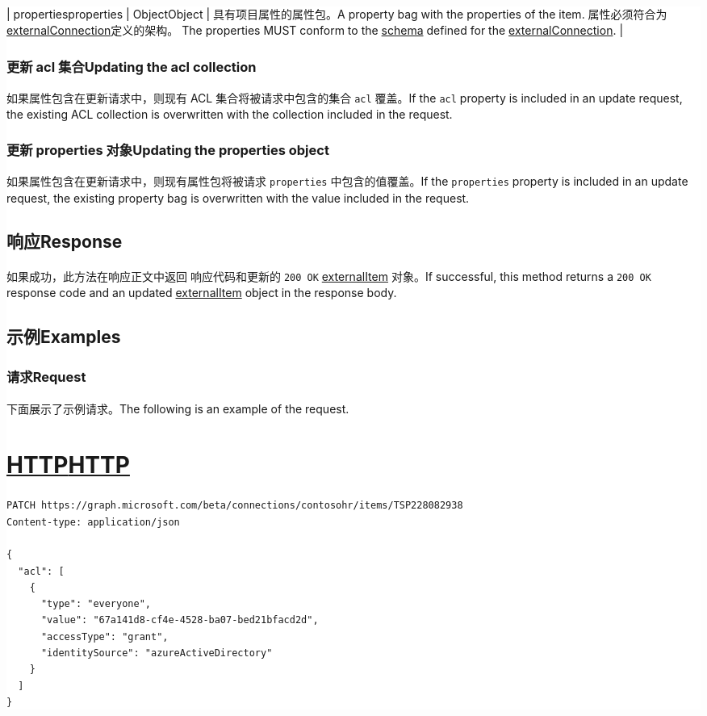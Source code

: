 | <span data-ttu-id="60fb3-153">properties</span><span class="sxs-lookup"><span data-stu-id="60fb3-153">properties</span></span> | <span data-ttu-id="60fb3-154">Object</span><span class="sxs-lookup"><span data-stu-id="60fb3-154">Object</span></span>                                | <span data-ttu-id="60fb3-155">具有项目属性的属性包。</span><span class="sxs-lookup"><span data-stu-id="60fb3-155">A property bag with the properties of the item.</span></span> <span data-ttu-id="60fb3-156">属性必须符合为[externalConnection](../resources/externalconnectors-externalconnection.md)定义的架构。 [](../resources/externalconnectors-schema.md)</span><span class="sxs-lookup"><span data-stu-id="60fb3-156">The properties MUST conform to the [schema](../resources/externalconnectors-schema.md) defined for the [externalConnection](../resources/externalconnectors-externalconnection.md).</span></span> |

### <a name="updating-the-acl-collection"></a><span data-ttu-id="60fb3-157">更新 acl 集合</span><span class="sxs-lookup"><span data-stu-id="60fb3-157">Updating the acl collection</span></span>

<span data-ttu-id="60fb3-158">如果属性包含在更新请求中，则现有 ACL 集合将被请求中包含的集合 `acl` 覆盖。</span><span class="sxs-lookup"><span data-stu-id="60fb3-158">If the `acl` property is included in an update request, the existing ACL collection is overwritten with the collection included in the request.</span></span>

### <a name="updating-the-properties-object"></a><span data-ttu-id="60fb3-159">更新 properties 对象</span><span class="sxs-lookup"><span data-stu-id="60fb3-159">Updating the properties object</span></span>

<span data-ttu-id="60fb3-160">如果属性包含在更新请求中，则现有属性包将被请求 `properties` 中包含的值覆盖。</span><span class="sxs-lookup"><span data-stu-id="60fb3-160">If the `properties` property is included in an update request, the existing property bag is overwritten with the value included in the request.</span></span>

## <a name="response"></a><span data-ttu-id="60fb3-161">响应</span><span class="sxs-lookup"><span data-stu-id="60fb3-161">Response</span></span>

<span data-ttu-id="60fb3-162">如果成功，此方法在响应正文中返回 响应代码和更新的 `200 OK` [externalItem](../resources/externalconnectors-externalitem.md) 对象。</span><span class="sxs-lookup"><span data-stu-id="60fb3-162">If successful, this method returns a `200 OK` response code and an updated [externalItem](../resources/externalconnectors-externalitem.md) object in the response body.</span></span>

## <a name="examples"></a><span data-ttu-id="60fb3-163">示例</span><span class="sxs-lookup"><span data-stu-id="60fb3-163">Examples</span></span>

### <a name="request"></a><span data-ttu-id="60fb3-164">请求</span><span class="sxs-lookup"><span data-stu-id="60fb3-164">Request</span></span>

<span data-ttu-id="60fb3-165">下面展示了示例请求。</span><span class="sxs-lookup"><span data-stu-id="60fb3-165">The following is an example of the request.</span></span>

# <a name="http"></a>[<span data-ttu-id="60fb3-166">HTTP</span><span class="sxs-lookup"><span data-stu-id="60fb3-166">HTTP</span></span>](#tab/http)


```http
PATCH https://graph.microsoft.com/beta/connections/contosohr/items/TSP228082938
Content-type: application/json

{
  "acl": [
    {
      "type": "everyone",
      "value": "67a141d8-cf4e-4528-ba07-bed21bfacd2d",
      "accessType": "grant",
      "identitySource": "azureActiveDirectory"
    }
  ]
}
```